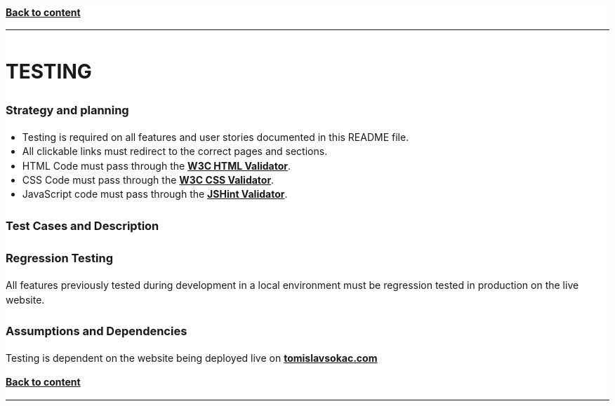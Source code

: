 **[Back to content](#contents)**

****

# TESTING

### Strategy and planning
* Testing is required on all features and user stories documented in this README file.
* All clickable links must redirect to the correct pages and sections.
* HTML Code must pass through the **[W3C HTML Validator](https://validator.w3.org/#validate_by_uri)**.
* CSS Code must pass through the **[W3C CSS Validator](https://jigsaw.w3.org/css-validator/)**.
* JavaScript code must pass through the **[JSHint Validator](https://jshint.com/)**.

### Test Cases and Description

### Regression Testing
All features previously tested during development in a local environment must be regression tested in production on the live website.

### Assumptions and Dependencies
Testing is dependent on the website being deployed live on **[tomislavsokac.com](http://www.tomislavsokac.com)**

**[Back to content](#contents)**

****
